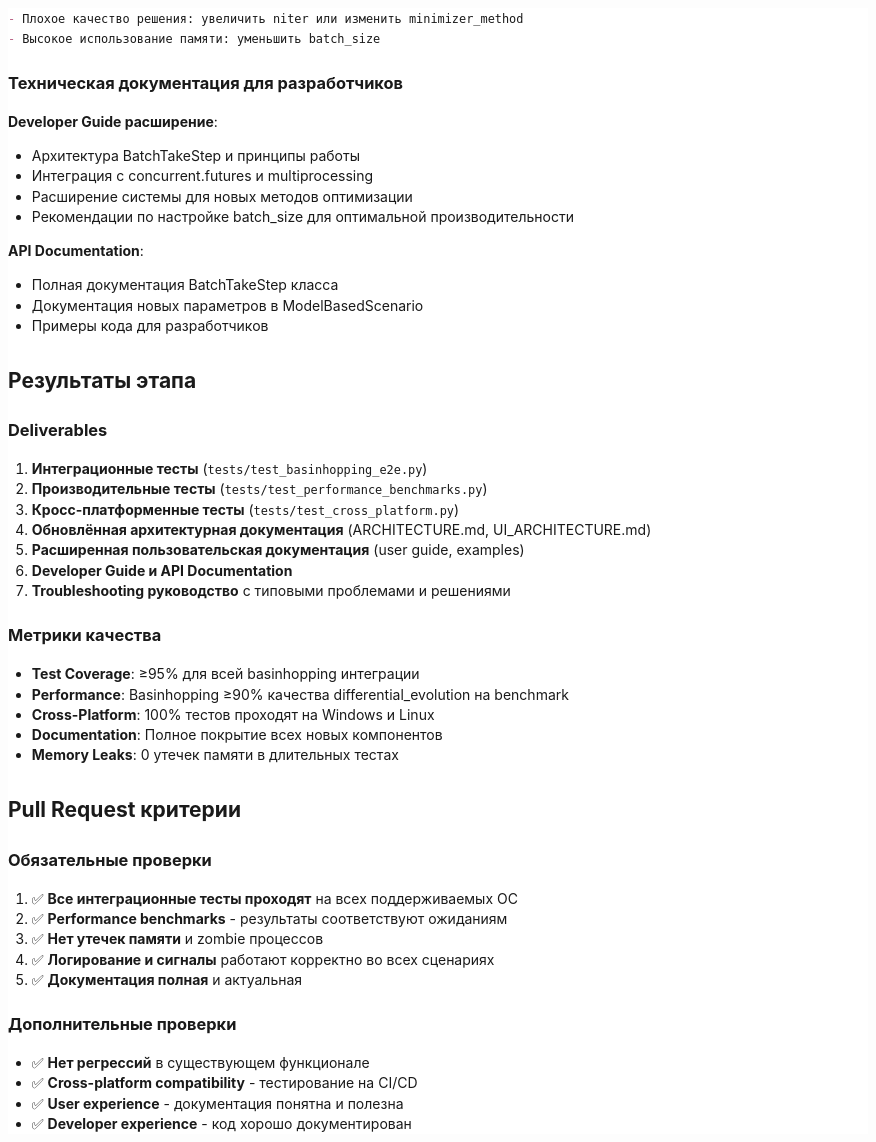 ```markdown
- Плохое качество решения: увеличить niter или изменить minimizer_method
- Высокое использование памяти: уменьшить batch_size
```

### Техническая документация для разработчиков

**Developer Guide расширение**:
- Архитектура BatchTakeStep и принципы работы
- Интеграция с concurrent.futures и multiprocessing
- Расширение системы для новых методов оптимизации
- Рекомендации по настройке batch_size для оптимальной производительности

**API Documentation**:
- Полная документация BatchTakeStep класса
- Документация новых параметров в ModelBasedScenario
- Примеры кода для разработчиков

## Результаты этапа

### Deliverables

1. **Интеграционные тесты** (`tests/test_basinhopping_e2e.py`)
2. **Производительные тесты** (`tests/test_performance_benchmarks.py`)
3. **Кросс-платформенные тесты** (`tests/test_cross_platform.py`)
4. **Обновлённая архитектурная документация** (ARCHITECTURE.md, UI_ARCHITECTURE.md)
5. **Расширенная пользовательская документация** (user guide, examples)
6. **Developer Guide и API Documentation**
7. **Troubleshooting руководство** с типовыми проблемами и решениями

### Метрики качества

- **Test Coverage**: ≥95% для всей basinhopping интеграции
- **Performance**: Basinhopping ≥90% качества differential_evolution на benchmark
- **Cross-Platform**: 100% тестов проходят на Windows и Linux
- **Documentation**: Полное покрытие всех новых компонентов
- **Memory Leaks**: 0 утечек памяти в длительных тестах

## Pull Request критерии

### Обязательные проверки

1. ✅ **Все интеграционные тесты проходят** на всех поддерживаемых ОС
2. ✅ **Performance benchmarks** - результаты соответствуют ожиданиям
3. ✅ **Нет утечек памяти** и zombie процессов
4. ✅ **Логирование и сигналы** работают корректно во всех сценариях
5. ✅ **Документация полная** и актуальная

### Дополнительные проверки

- ✅ **Нет регрессий** в существующем функционале
- ✅ **Cross-platform compatibility** - тестирование на CI/CD
- ✅ **User experience** - документация понятна и полезна
- ✅ **Developer experience** - код хорошо документирован
